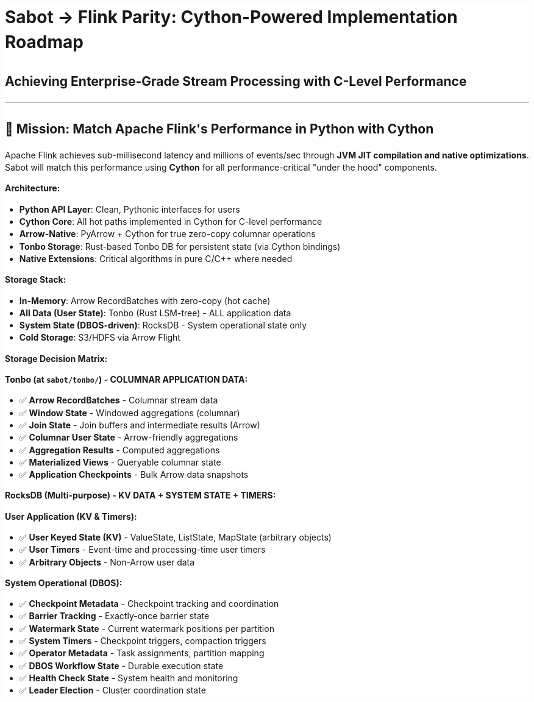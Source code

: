 # Sabot → Flink Parity: Cython-Powered Implementation Roadmap
## Achieving Enterprise-Grade Stream Processing with C-Level Performance

---

## 🎯 **Mission: Match Apache Flink's Performance in Python with Cython**

Apache Flink achieves sub-millisecond latency and millions of events/sec through **JVM JIT compilation and native optimizations**. Sabot will match this performance using **Cython** for all performance-critical "under the hood" components.

**Architecture:**
- **Python API Layer**: Clean, Pythonic interfaces for users
- **Cython Core**: All hot paths implemented in Cython for C-level performance
- **Arrow-Native**: PyArrow + Cython for true zero-copy columnar operations
- **Tonbo Storage**: Rust-based Tonbo DB for persistent state (via Cython bindings)
- **Native Extensions**: Critical algorithms in pure C/C++ where needed

**Storage Stack:**
- **In-Memory**: Arrow RecordBatches with zero-copy (hot cache)
- **All Data (User State)**: Tonbo (Rust LSM-tree) - ALL application data
- **System State (DBOS-driven)**: RocksDB - System operational state only
- **Cold Storage**: S3/HDFS via Arrow Flight

**Storage Decision Matrix:**

**Tonbo (at `sabot/tonbo/`) - COLUMNAR APPLICATION DATA:**
- ✅ **Arrow RecordBatches** - Columnar stream data
- ✅ **Window State** - Windowed aggregations (columnar)
- ✅ **Join State** - Join buffers and intermediate results (Arrow)
- ✅ **Columnar User State** - Arrow-friendly aggregations
- ✅ **Aggregation Results** - Computed aggregations
- ✅ **Materialized Views** - Queryable columnar state
- ✅ **Application Checkpoints** - Bulk Arrow data snapshots

**RocksDB (Multi-purpose) - KV DATA + SYSTEM STATE + TIMERS:**

**User Application (KV & Timers):**
- ✅ **User Keyed State (KV)** - ValueState, ListState, MapState (arbitrary objects)
- ✅ **User Timers** - Event-time and processing-time user timers
- ✅ **Arbitrary Objects** - Non-Arrow user data

**System Operational (DBOS):**
- ✅ **Checkpoint Metadata** - Checkpoint tracking and coordination
- ✅ **Barrier Tracking** - Exactly-once barrier state
- ✅ **Watermark State** - Current watermark positions per partition
- ✅ **System Timers** - Checkpoint triggers, compaction triggers
- ✅ **Operator Metadata** - Task assignments, partition mapping
- ✅ **DBOS Workflow State** - Durable execution state
- ✅ **Health Check State** - System health and monitoring
- ✅ **Leader Election** - Cluster coordination state
